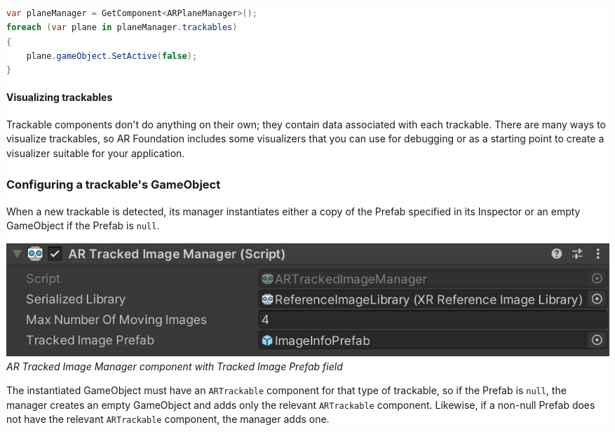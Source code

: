 ```csharp
var planeManager = GetComponent<ARPlaneManager>();
foreach (var plane in planeManager.trackables)
{
    plane.gameObject.SetActive(false);
}
```

#### Visualizing trackables

Trackable components don't do anything on their own; they contain data associated with each trackable. There are many ways to visualize trackables, so AR Foundation includes some visualizers that you can use for debugging or as a starting point to create a visualizer suitable for your application.

### Configuring a trackable's GameObject

When a new trackable is detected, its manager instantiates either a copy of the Prefab specified in its Inspector or an empty GameObject if the Prefab is `null`.

![AR Tracked Image Manager with Tracked Image Prefab field](images/ar-tracked-image-manager.png "AR Tracked Image Manager with Tracked Image Prefab field")<br/>*AR Tracked Image Manager component with Tracked Image Prefab field*

The instantiated GameObject must have an `ARTrackable` component for that type of trackable, so if the Prefab is `null`, the manager creates an empty GameObject and adds only the relevant `ARTrackable` component. Likewise, if a non-null Prefab does not have the relevant `ARTrackable` component, the manager adds one.

